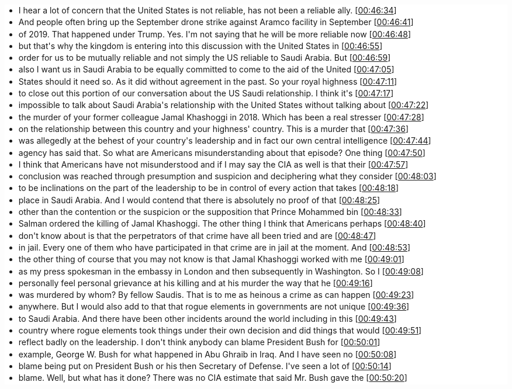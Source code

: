 *  I hear a lot of concern that the United States is not reliable, has not been a reliable ally. [[00:46:34](https://www.youtube.com/watch?v=01-66JXORRg&t=2794.66s)]
*  And people often bring up the September drone strike against Aramco facility in September [[00:46:41](https://www.youtube.com/watch?v=01-66JXORRg&t=2801.66s)]
*  of 2019. That happened under Trump. Yes. I'm not saying that he will be more reliable now [[00:46:48](https://www.youtube.com/watch?v=01-66JXORRg&t=2808.8599999999997s)]
*  but that's why the kingdom is entering into this discussion with the United States in [[00:46:55](https://www.youtube.com/watch?v=01-66JXORRg&t=2815.54s)]
*  order for us to be mutually reliable and not simply the US reliable to Saudi Arabia. But [[00:46:59](https://www.youtube.com/watch?v=01-66JXORRg&t=2819.8599999999997s)]
*  also I want us in Saudi Arabia to be equally committed to come to the aid of the United [[00:47:05](https://www.youtube.com/watch?v=01-66JXORRg&t=2825.98s)]
*  States should it need so. As it did without agreement in the past. So your royal highness [[00:47:11](https://www.youtube.com/watch?v=01-66JXORRg&t=2831.06s)]
*  to close out this portion of our conversation about the US Saudi relationship. I think it's [[00:47:17](https://www.youtube.com/watch?v=01-66JXORRg&t=2837.7s)]
*  impossible to talk about Saudi Arabia's relationship with the United States without talking about [[00:47:22](https://www.youtube.com/watch?v=01-66JXORRg&t=2842.2999999999997s)]
*  the murder of your former colleague Jamal Khashoggi in 2018. Which has been a real stresser [[00:47:28](https://www.youtube.com/watch?v=01-66JXORRg&t=2848.2999999999997s)]
*  on the relationship between this country and your highness' country. This is a murder that [[00:47:36](https://www.youtube.com/watch?v=01-66JXORRg&t=2856.3s)]
*  was allegedly at the behest of your country's leadership and in fact our own central intelligence [[00:47:44](https://www.youtube.com/watch?v=01-66JXORRg&t=2864.7400000000002s)]
*  agency has said that. So what are Americans misunderstanding about that episode? One thing [[00:47:50](https://www.youtube.com/watch?v=01-66JXORRg&t=2870.1800000000003s)]
*  I think that Americans have not misunderstood and if I may say the CIA as well is that their [[00:47:57](https://www.youtube.com/watch?v=01-66JXORRg&t=2877.54s)]
*  conclusion was reached through presumption and suspicion and deciphering what they consider [[00:48:03](https://www.youtube.com/watch?v=01-66JXORRg&t=2883.34s)]
*  to be inclinations on the part of the leadership to be in control of every action that takes [[00:48:18](https://www.youtube.com/watch?v=01-66JXORRg&t=2898.98s)]
*  place in Saudi Arabia. And I would contend that there is absolutely no proof of that [[00:48:25](https://www.youtube.com/watch?v=01-66JXORRg&t=2905.7000000000003s)]
*  other than the contention or the suspicion or the supposition that Prince Mohammed bin [[00:48:33](https://www.youtube.com/watch?v=01-66JXORRg&t=2913.98s)]
*  Salman ordered the killing of Jamal Khashoggi. The other thing I think that Americans perhaps [[00:48:40](https://www.youtube.com/watch?v=01-66JXORRg&t=2920.98s)]
*  don't know about is that the perpetrators of that crime have all been tried and are [[00:48:47](https://www.youtube.com/watch?v=01-66JXORRg&t=2927.2200000000003s)]
*  in jail. Every one of them who have participated in that crime are in jail at the moment. And [[00:48:53](https://www.youtube.com/watch?v=01-66JXORRg&t=2933.1400000000003s)]
*  the other thing of course that you may not know is that Jamal Khashoggi worked with me [[00:49:01](https://www.youtube.com/watch?v=01-66JXORRg&t=2941.1s)]
*  as my press spokesman in the embassy in London and then subsequently in Washington. So I [[00:49:08](https://www.youtube.com/watch?v=01-66JXORRg&t=2948.46s)]
*  personally feel personal grievance at his killing and at his murder the way that he [[00:49:16](https://www.youtube.com/watch?v=01-66JXORRg&t=2956.98s)]
*  was murdered by whom? By fellow Saudis. That is to me as heinous a crime as can happen [[00:49:23](https://www.youtube.com/watch?v=01-66JXORRg&t=2963.98s)]
*  anywhere. But I would also add to that that rogue elements in governments are not unique [[00:49:36](https://www.youtube.com/watch?v=01-66JXORRg&t=2976.58s)]
*  to Saudi Arabia. And there have been other incidents around the world including in this [[00:49:43](https://www.youtube.com/watch?v=01-66JXORRg&t=2983.58s)]
*  country where rogue elements took things under their own decision and did things that would [[00:49:51](https://www.youtube.com/watch?v=01-66JXORRg&t=2991.58s)]
*  reflect badly on the leadership. I don't think anybody can blame President Bush for [[00:50:01](https://www.youtube.com/watch?v=01-66JXORRg&t=3001.8199999999997s)]
*  example, George W. Bush for what happened in Abu Ghraib in Iraq. And I have seen no [[00:50:08](https://www.youtube.com/watch?v=01-66JXORRg&t=3008.42s)]
*  blame being put on President Bush or his then Secretary of Defense. I've seen a lot of [[00:50:14](https://www.youtube.com/watch?v=01-66JXORRg&t=3014.7s)]
*  blame. Well, but what has it done? There was no CIA estimate that said Mr. Bush gave the [[00:50:20](https://www.youtube.com/watch?v=01-66JXORRg&t=3020.9s)]